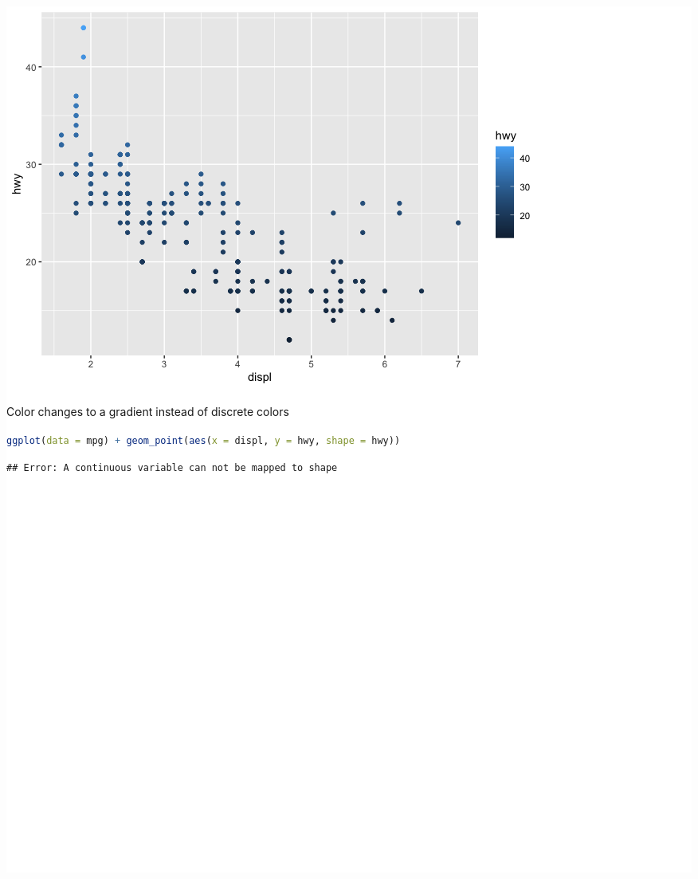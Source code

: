 ![](chapter3_files/figure-gfm/exercise_3-3-1_3-1-1.png)

Color changes to a gradient instead of discrete colors

``` r
ggplot(data = mpg) + geom_point(aes(x = displ, y = hwy, shape = hwy))
```

    ## Error: A continuous variable can not be mapped to shape

![](chapter3_files/figure-gfm/unnamed-chunk-6-1.png)
